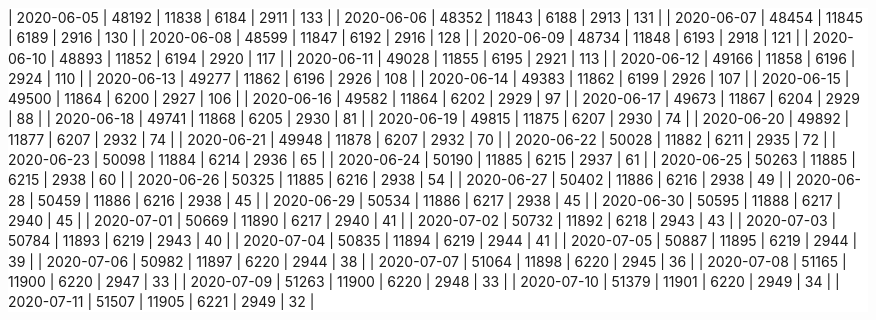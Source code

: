 | 2020-06-05 | 48192 | 11838 | 6184 | 2911 | 133 |
| 2020-06-06 | 48352 | 11843 | 6188 | 2913 | 131 |
| 2020-06-07 | 48454 | 11845 | 6189 | 2916 | 130 |
| 2020-06-08 | 48599 | 11847 | 6192 | 2916 | 128 |
| 2020-06-09 | 48734 | 11848 | 6193 | 2918 | 121 |
| 2020-06-10 | 48893 | 11852 | 6194 | 2920 | 117 |
| 2020-06-11 | 49028 | 11855 | 6195 | 2921 | 113 |
| 2020-06-12 | 49166 | 11858 | 6196 | 2924 | 110 |
| 2020-06-13 | 49277 | 11862 | 6196 | 2926 | 108 |
| 2020-06-14 | 49383 | 11862 | 6199 | 2926 | 107 |
| 2020-06-15 | 49500 | 11864 | 6200 | 2927 | 106 |
| 2020-06-16 | 49582 | 11864 | 6202 | 2929 | 97 |
| 2020-06-17 | 49673 | 11867 | 6204 | 2929 | 88 |
| 2020-06-18 | 49741 | 11868 | 6205 | 2930 | 81 |
| 2020-06-19 | 49815 | 11875 | 6207 | 2930 | 74 |
| 2020-06-20 | 49892 | 11877 | 6207 | 2932 | 74 |
| 2020-06-21 | 49948 | 11878 | 6207 | 2932 | 70 |
| 2020-06-22 | 50028 | 11882 | 6211 | 2935 | 72 |
| 2020-06-23 | 50098 | 11884 | 6214 | 2936 | 65 |
| 2020-06-24 | 50190 | 11885 | 6215 | 2937 | 61 |
| 2020-06-25 | 50263 | 11885 | 6215 | 2938 | 60 |
| 2020-06-26 | 50325 | 11885 | 6216 | 2938 | 54 |
| 2020-06-27 | 50402 | 11886 | 6216 | 2938 | 49 |
| 2020-06-28 | 50459 | 11886 | 6216 | 2938 | 45 |
| 2020-06-29 | 50534 | 11886 | 6217 | 2938 | 45 |
| 2020-06-30 | 50595 | 11888 | 6217 | 2940 | 45 |
| 2020-07-01 | 50669 | 11890 | 6217 | 2940 | 41 |
| 2020-07-02 | 50732 | 11892 | 6218 | 2943 | 43 |
| 2020-07-03 | 50784 | 11893 | 6219 | 2943 | 40 |
| 2020-07-04 | 50835 | 11894 | 6219 | 2944 | 41 |
| 2020-07-05 | 50887 | 11895 | 6219 | 2944 | 39 |
| 2020-07-06 | 50982 | 11897 | 6220 | 2944 | 38 |
| 2020-07-07 | 51064 | 11898 | 6220 | 2945 | 36 |
| 2020-07-08 | 51165 | 11900 | 6220 | 2947 | 33 |
| 2020-07-09 | 51263 | 11900 | 6220 | 2948 | 33 |
| 2020-07-10 | 51379 | 11901 | 6220 | 2949 | 34 |
| 2020-07-11 | 51507 | 11905 | 6221 | 2949 | 32 |